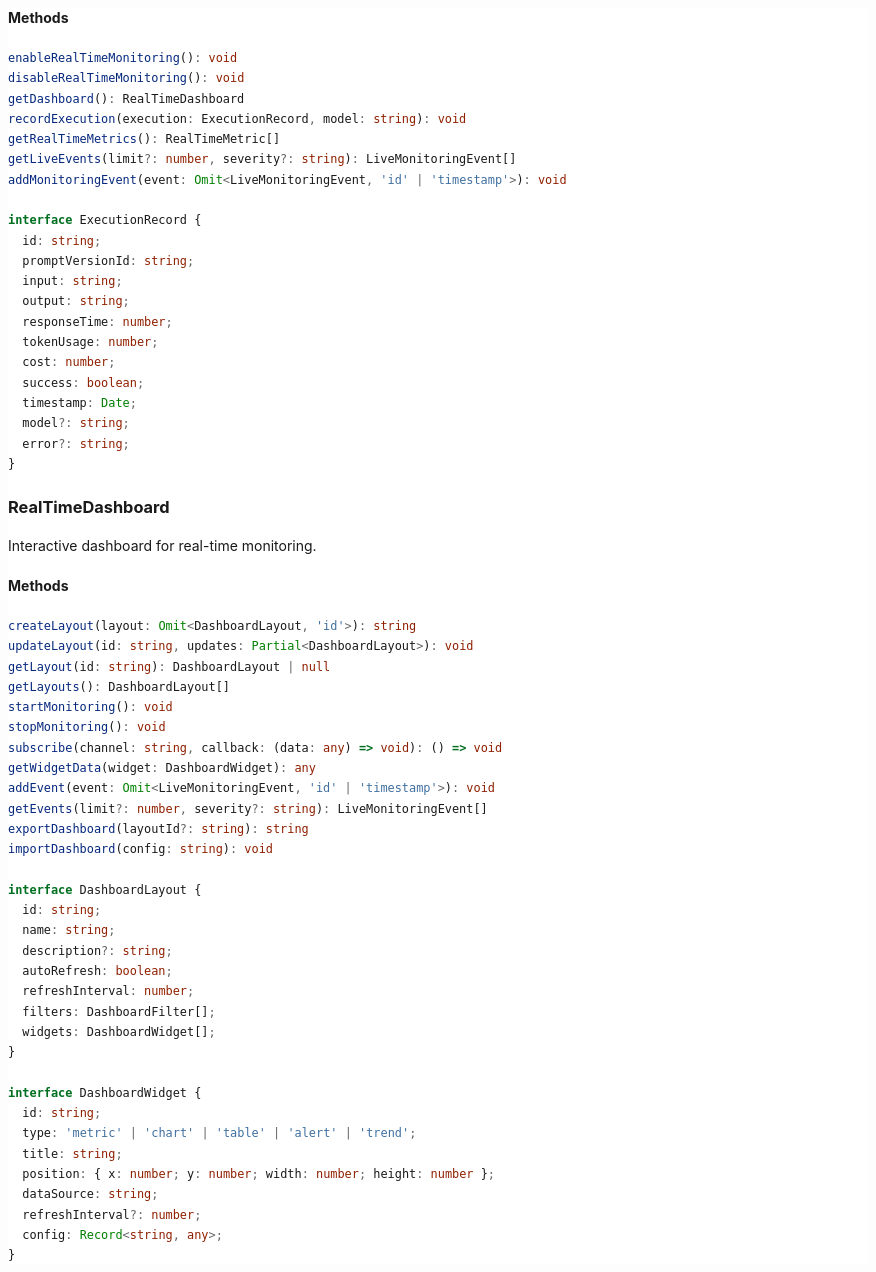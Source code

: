 #### Methods
```typescript
enableRealTimeMonitoring(): void
disableRealTimeMonitoring(): void
getDashboard(): RealTimeDashboard
recordExecution(execution: ExecutionRecord, model: string): void
getRealTimeMetrics(): RealTimeMetric[]
getLiveEvents(limit?: number, severity?: string): LiveMonitoringEvent[]
addMonitoringEvent(event: Omit<LiveMonitoringEvent, 'id' | 'timestamp'>): void

interface ExecutionRecord {
  id: string;
  promptVersionId: string;
  input: string;
  output: string;
  responseTime: number;
  tokenUsage: number;
  cost: number;
  success: boolean;
  timestamp: Date;
  model?: string;
  error?: string;
}
```

### RealTimeDashboard

Interactive dashboard for real-time monitoring.

#### Methods
```typescript
createLayout(layout: Omit<DashboardLayout, 'id'>): string
updateLayout(id: string, updates: Partial<DashboardLayout>): void
getLayout(id: string): DashboardLayout | null
getLayouts(): DashboardLayout[]
startMonitoring(): void
stopMonitoring(): void
subscribe(channel: string, callback: (data: any) => void): () => void
getWidgetData(widget: DashboardWidget): any
addEvent(event: Omit<LiveMonitoringEvent, 'id' | 'timestamp'>): void
getEvents(limit?: number, severity?: string): LiveMonitoringEvent[]
exportDashboard(layoutId?: string): string
importDashboard(config: string): void

interface DashboardLayout {
  id: string;
  name: string;
  description?: string;
  autoRefresh: boolean;
  refreshInterval: number;
  filters: DashboardFilter[];
  widgets: DashboardWidget[];
}

interface DashboardWidget {
  id: string;
  type: 'metric' | 'chart' | 'table' | 'alert' | 'trend';
  title: string;
  position: { x: number; y: number; width: number; height: number };
  dataSource: string;
  refreshInterval?: number;
  config: Record<string, any>;
}
```
